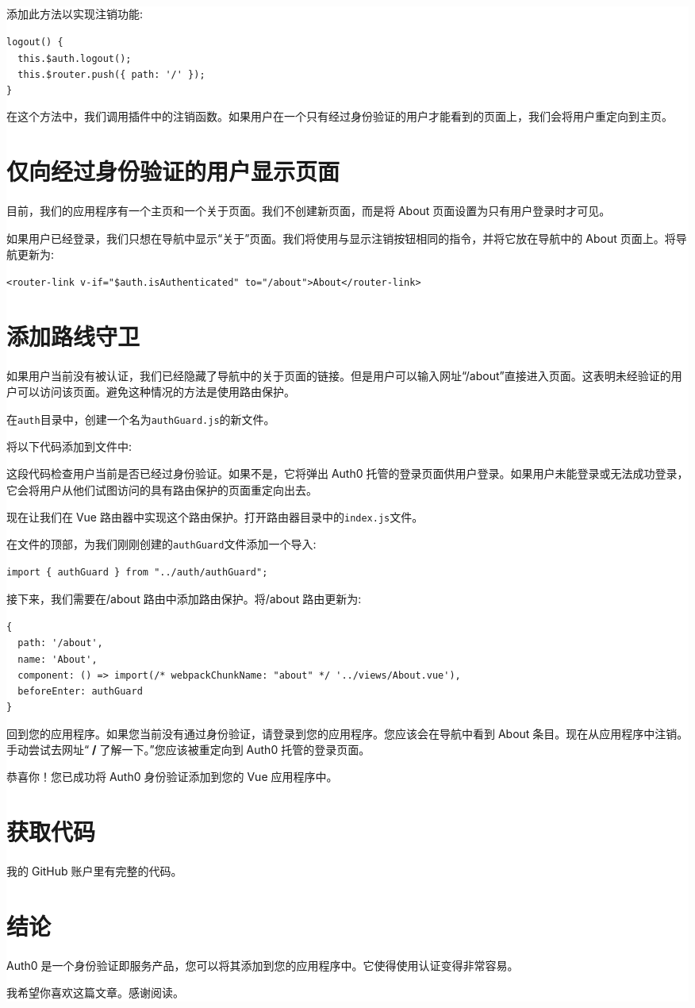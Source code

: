 添加此方法以实现注销功能:

```
logout() { 
  this.$auth.logout(); 
  this.$router.push({ path: '/' }); 
}
```

在这个方法中，我们调用插件中的注销函数。如果用户在一个只有经过身份验证的用户才能看到的页面上，我们会将用户重定向到主页。

# 仅向经过身份验证的用户显示页面

目前，我们的应用程序有一个主页和一个关于页面。我们不创建新页面，而是将 About 页面设置为只有用户登录时才可见。

如果用户已经登录，我们只想在导航中显示“关于”页面。我们将使用与显示注销按钮相同的指令，并将它放在导航中的 About 页面上。将导航更新为:

```
<router-link v-if="$auth.isAuthenticated" to="/about">About</router-link>
```

# 添加路线守卫

如果用户当前没有被认证，我们已经隐藏了导航中的关于页面的链接。但是用户可以输入网址“/about”直接进入页面。这表明未经验证的用户可以访问该页面。避免这种情况的方法是使用路由保护。

在`auth`目录中，创建一个名为`authGuard.js`的新文件。

将以下代码添加到文件中:

这段代码检查用户当前是否已经过身份验证。如果不是，它将弹出 Auth0 托管的登录页面供用户登录。如果用户未能登录或无法成功登录，它会将用户从他们试图访问的具有路由保护的页面重定向出去。

现在让我们在 Vue 路由器中实现这个路由保护。打开路由器目录中的`index.js`文件。

在文件的顶部，为我们刚刚创建的`authGuard`文件添加一个导入:

```
import { authGuard } from "../auth/authGuard";
```

接下来，我们需要在/about 路由中添加路由保护。将/about 路由更新为:

```
{ 
  path: '/about', 
  name: 'About', 
  component: () => import(/* webpackChunkName: "about" */ '../views/About.vue'), 
  beforeEnter: authGuard 
}
```

回到您的应用程序。如果您当前没有通过身份验证，请登录到您的应用程序。您应该会在导航中看到 About 条目。现在从应用程序中注销。手动尝试去网址“ **/** 了解一下。”您应该被重定向到 Auth0 托管的登录页面。

恭喜你！您已成功将 Auth0 身份验证添加到您的 Vue 应用程序中。

# 获取代码

我的 GitHub 账户里有完整的代码。

# 结论

Auth0 是一个身份验证即服务产品，您可以将其添加到您的应用程序中。它使得使用认证变得非常容易。

我希望你喜欢这篇文章。感谢阅读。
